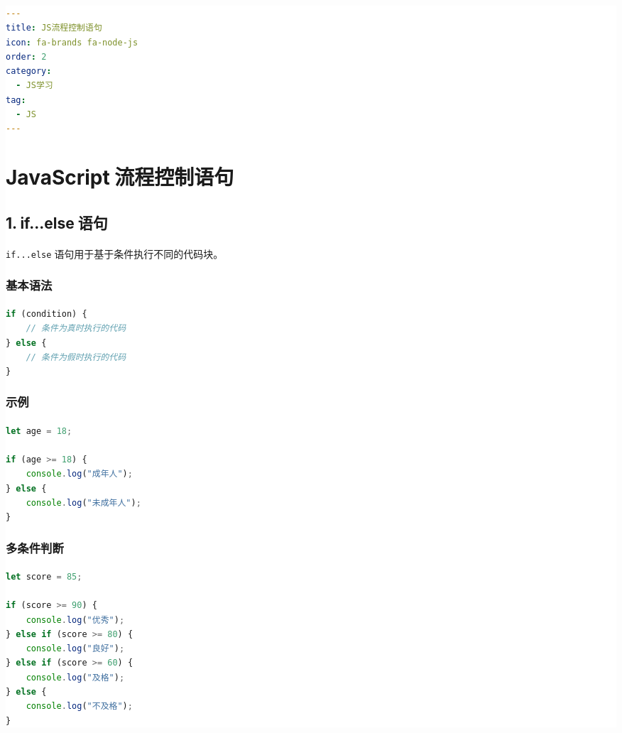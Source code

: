 ```yaml
---
title: JS流程控制语句
icon: fa-brands fa-node-js
order: 2
category:
  - JS学习
tag:
  - JS
---
```




# JavaScript 流程控制语句

## 1. if...else 语句

`if...else` 语句用于基于条件执行不同的代码块。

### 基本语法
```javascript
if (condition) {
    // 条件为真时执行的代码
} else {
    // 条件为假时执行的代码
}
```

### 示例
```javascript
let age = 18;

if (age >= 18) {
    console.log("成年人");
} else {
    console.log("未成年人");
}
```

### 多条件判断
```javascript
let score = 85;

if (score >= 90) {
    console.log("优秀");
} else if (score >= 80) {
    console.log("良好");
} else if (score >= 60) {
    console.log("及格");
} else {
    console.log("不及格");
}
```
